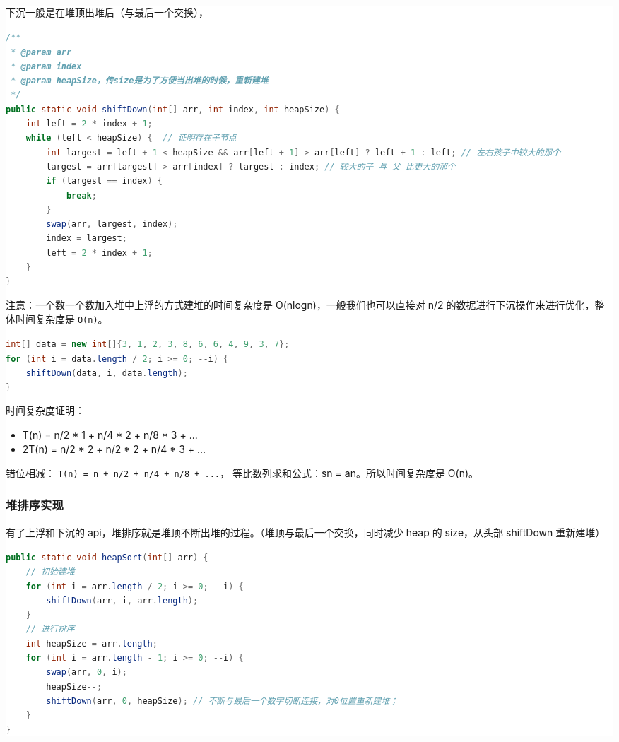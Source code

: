 下沉一般是在堆顶出堆后（与最后一个交换），

```java
/**
 * @param arr
 * @param index
 * @param heapSize，传size是为了方便当出堆的时候，重新建堆
 */
public static void shiftDown(int[] arr, int index, int heapSize) {
    int left = 2 * index + 1;
    while (left < heapSize) {  // 证明存在子节点
        int largest = left + 1 < heapSize && arr[left + 1] > arr[left] ? left + 1 : left; // 左右孩子中较大的那个
        largest = arr[largest] > arr[index] ? largest : index; // 较大的子 与 父 比更大的那个
        if (largest == index) {
            break;
        }
        swap(arr, largest, index);
        index = largest;
        left = 2 * index + 1;
    }
}
```

注意：一个数一个数加入堆中上浮的方式建堆的时间复杂度是 O(nlogn)，一般我们也可以直接对 n/2 的数据进行下沉操作来进行优化，整体时间复杂度是 `O(n)`。

```java
int[] data = new int[]{3, 1, 2, 3, 8, 6, 6, 4, 9, 3, 7};
for (int i = data.length / 2; i >= 0; --i) {
    shiftDown(data, i, data.length);
}
```

时间复杂度证明：

- T(n) = n/2 \* 1 + n/4 \* 2 + n/8 \* 3 + ...
- 2T(n) = n/2 \* 2 + n/2 \* 2 + n/4 \* 3 + ...

错位相减： `T(n) = n + n/2 + n/4 + n/8 + ...`， 等比数列求和公式：sn = an。所以时间复杂度是 O(n)。

### 堆排序实现

有了上浮和下沉的 api，堆排序就是堆顶不断出堆的过程。（堆顶与最后一个交换，同时减少 heap 的 size，从头部 shiftDown 重新建堆）

```java
public static void heapSort(int[] arr) {
    // 初始建堆
    for (int i = arr.length / 2; i >= 0; --i) {
        shiftDown(arr, i, arr.length);
    }
    // 进行排序
    int heapSize = arr.length;
    for (int i = arr.length - 1; i >= 0; --i) {
        swap(arr, 0, i);
        heapSize--;
        shiftDown(arr, 0, heapSize); // 不断与最后一个数字切断连接，对0位置重新建堆；
    }
}
```
